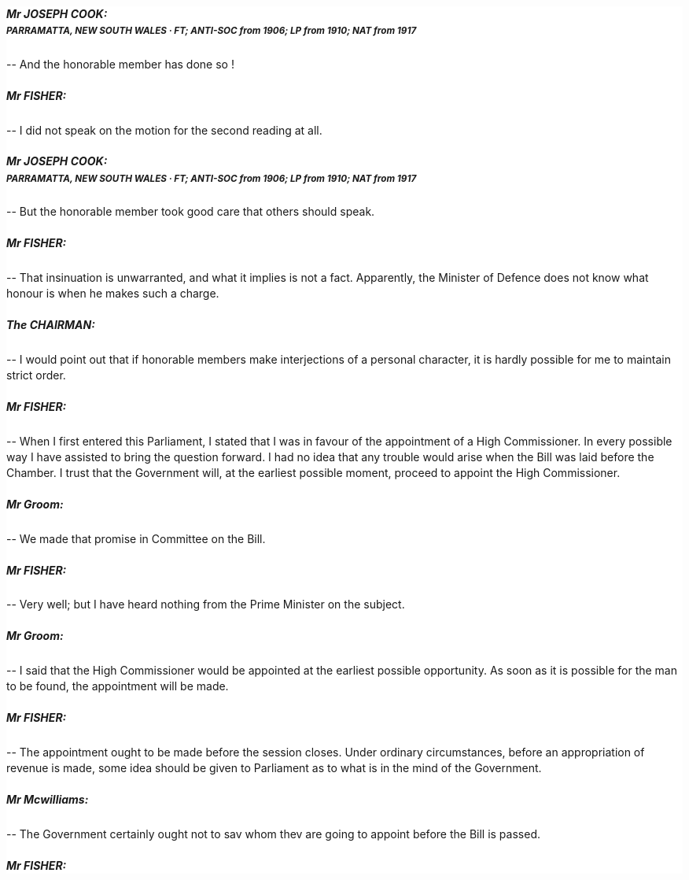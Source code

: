 ##### Mr JOSEPH COOK:<br><small class="text-muted">PARRAMATTA, NEW SOUTH WALES &middot; FT; ANTI-SOC from 1906; LP from 1910; NAT from 1917</small>

-- And the honorable member has done so ! 

##### Mr FISHER:

-- I did not speak on the motion for the second reading at all. 

##### Mr JOSEPH COOK:<br><small class="text-muted">PARRAMATTA, NEW SOUTH WALES &middot; FT; ANTI-SOC from 1906; LP from 1910; NAT from 1917</small>

-- But the honorable member took good care that others should speak. 

##### Mr FISHER:

-- That insinuation is unwarranted, and what it implies is not a fact. Apparently, the Minister of Defence does not know what honour is when he makes such a charge. 

##### The CHAIRMAN:

-- I would point out that if honorable members make interjections of a personal character, it is hardly possible for me to maintain strict order. 

##### Mr FISHER:

-- When I first entered this Parliament, I stated that I was in favour of the appointment of a High Commissioner. In every possible way I have assisted to bring the question forward. I had no idea that any trouble would arise when the Bill was laid before the Chamber. I trust that the Government will, at the earliest possible moment, proceed to appoint the High Commissioner. 

##### Mr Groom:

-- We made that promise in Committee on the Bill. 

##### Mr FISHER:

-- Very well; but I have heard nothing from the Prime Minister on the subject. 

##### Mr Groom:

-- I said that the High Commissioner would be appointed at the earliest possible opportunity. As soon as it is possible for the man to be found, the appointment will be made. 

##### Mr FISHER:

-- The appointment ought to be made before the session closes. Under ordinary circumstances, before an appropriation of revenue is made, some idea should be given to Parliament as to what is in the mind of the Government. 

##### Mr Mcwilliams:

-- The Government certainly ought not to sav whom thev are going to appoint before the Bill is passed. 

##### Mr FISHER:
